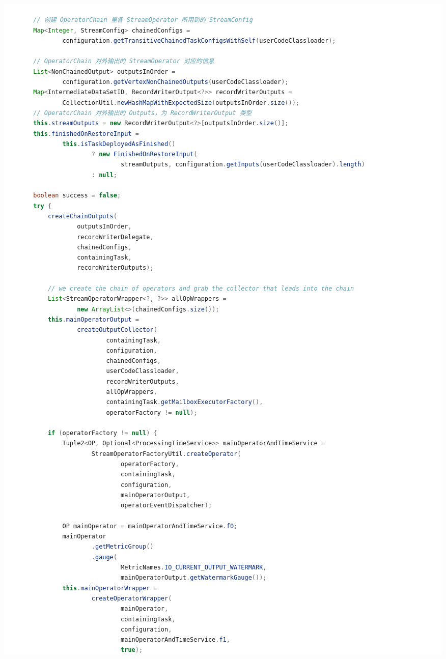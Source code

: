 ```java

        // 创建 OperatorChain 里各 StreamOperator 所用到的 StreamConfig
        Map<Integer, StreamConfig> chainedConfigs =
                configuration.getTransitiveChainedTaskConfigsWithSelf(userCodeClassloader);

        // OperatorChain 对外输出的 StreamOperator 对应的信息
        List<NonChainedOutput> outputsInOrder =
                configuration.getVertexNonChainedOutputs(userCodeClassloader);
        Map<IntermediateDataSetID, RecordWriterOutput<?>> recordWriterOutputs =
                CollectionUtil.newHashMapWithExpectedSize(outputsInOrder.size());
        // OperatorChain 对外输出的 Outputs，为 RecordWriterOutput 类型
        this.streamOutputs = new RecordWriterOutput<?>[outputsInOrder.size()];
        this.finishedOnRestoreInput =
                this.isTaskDeployedAsFinished()
                        ? new FinishedOnRestoreInput(
                                streamOutputs, configuration.getInputs(userCodeClassloader).length)
                        : null;

        boolean success = false;
        try {
            createChainOutputs(
                    outputsInOrder,
                    recordWriterDelegate,
                    chainedConfigs,
                    containingTask,
                    recordWriterOutputs);

            // we create the chain of operators and grab the collector that leads into the chain
            List<StreamOperatorWrapper<?, ?>> allOpWrappers =
                    new ArrayList<>(chainedConfigs.size());
            this.mainOperatorOutput =
                    createOutputCollector(
                            containingTask,
                            configuration,
                            chainedConfigs,
                            userCodeClassloader,
                            recordWriterOutputs,
                            allOpWrappers,
                            containingTask.getMailboxExecutorFactory(),
                            operatorFactory != null);

            if (operatorFactory != null) {
                Tuple2<OP, Optional<ProcessingTimeService>> mainOperatorAndTimeService =
                        StreamOperatorFactoryUtil.createOperator(
                                operatorFactory,
                                containingTask,
                                configuration,
                                mainOperatorOutput,
                                operatorEventDispatcher);

                OP mainOperator = mainOperatorAndTimeService.f0;
                mainOperator
                        .getMetricGroup()
                        .gauge(
                                MetricNames.IO_CURRENT_OUTPUT_WATERMARK,
                                mainOperatorOutput.getWatermarkGauge());
                this.mainOperatorWrapper =
                        createOperatorWrapper(
                                mainOperator,
                                containingTask,
                                configuration,
                                mainOperatorAndTimeService.f1,
                                true);
```